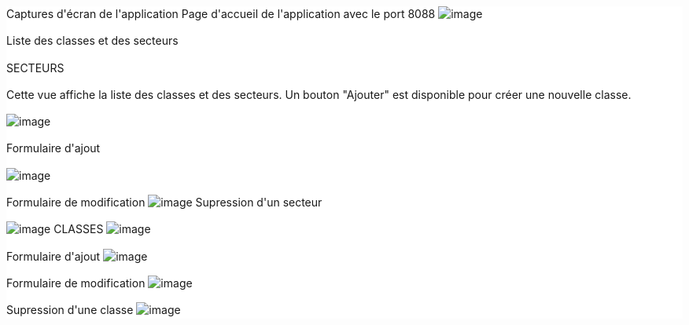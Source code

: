 
Captures d'écran de l'application
Page d'accueil de l'application avec le port 8088
<img width="1919" height="851" alt="image" src="https://github.com/user-attachments/assets/5b707900-4f91-42a2-93a2-77b540043af9" />

Liste des classes et des secteurs

SECTEURS

Cette vue affiche la liste des classes et des secteurs. Un bouton "Ajouter" est disponible pour créer une nouvelle classe.

<img width="1810" height="946" alt="image" src="https://github.com/user-attachments/assets/fe5e64a7-8fbf-468e-a11a-e2acdabf90d4" />


Formulaire d'ajout

<img width="1910" height="907" alt="image" src="https://github.com/user-attachments/assets/7cbaf9b4-ea4c-428e-ac88-040835d11238" />

Formulaire de modification
<img width="1919" height="924" alt="image" src="https://github.com/user-attachments/assets/427d96ac-1515-4d2b-95fb-ac210605f8cb" />
Supression d'un secteur 

<img width="1873" height="938" alt="image" src="https://github.com/user-attachments/assets/388abcb9-2ff3-49ad-b022-b673b08ce3dd" />
CLASSES
<img width="1911" height="996" alt="image" src="https://github.com/user-attachments/assets/504b5222-0746-4aeb-bb98-429d9194f450" />

Formulaire d'ajout
<img width="1912" height="955" alt="image" src="https://github.com/user-attachments/assets/9ca1a38f-88a6-480c-ab6e-ef7eac5ba62a" />


Formulaire de modification
<img width="1878" height="814" alt="image" src="https://github.com/user-attachments/assets/5ff4a181-ac71-4583-8fec-d2adc116045f" />


Supression d'une classe
<img width="1861" height="929" alt="image" src="https://github.com/user-attachments/assets/98e28095-5402-4051-a145-33a92c55fe9e" />


